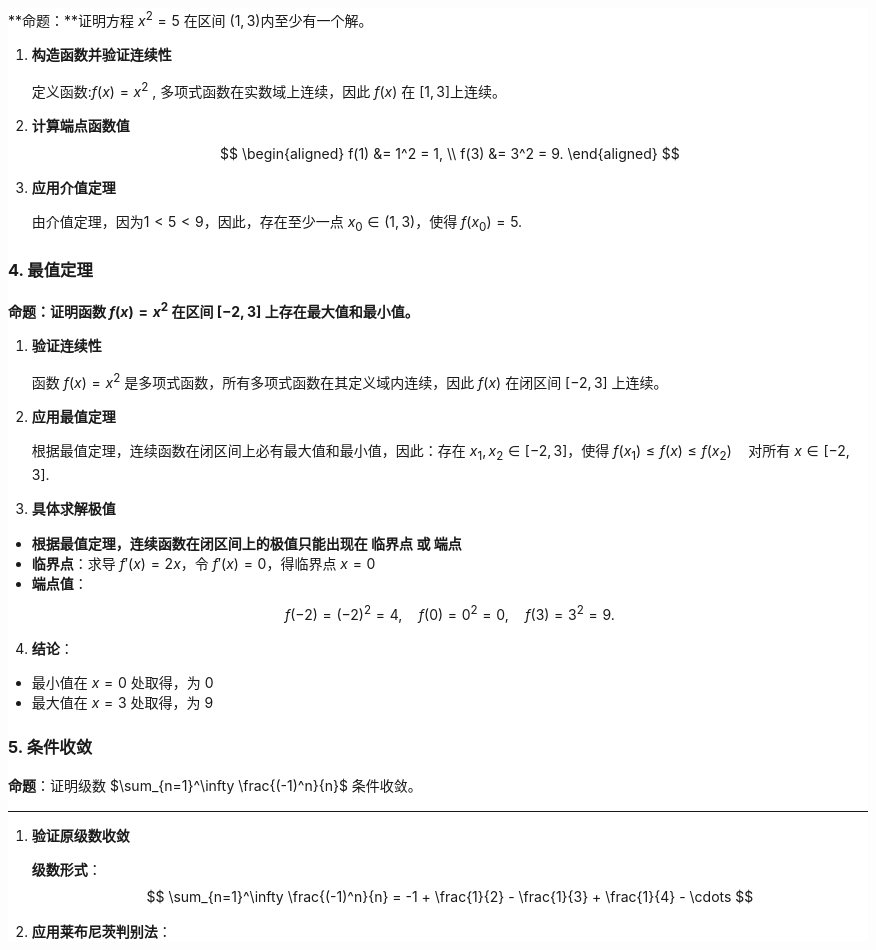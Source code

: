 **命题：**证明方程 $x^2 = 5$ 在区间 $(1, 3)$内至少有一个解。

1. **构造函数并验证连续性**
	
	定义函数:$f(x) = x^2$  , 多项式函数在实数域上连续，因此 $f(x)$ 在 $[1, 3]$上连续。

2. **计算端点函数值**
$$
\begin{aligned}
f(1) &= 1^2 = 1, \\
f(3) &= 3^2 = 9.
\end{aligned}
$$

3. **应用介值定理**
  
	由介值定理，因为$1 < 5 < 9$，因此，存在至少一点 $x_0 \in (1, 3)$，使得  $f(x_0) = 5.$


### 4. 最值定理


**命题：证明函数 $f(x) = x^2$ 在区间 $[-2, 3]$ 上存在最大值和最小值。**


 1. **验证连续性**  

	函数 $f(x) = x^2$ 是多项式函数，所有多项式函数在其定义域内连续，因此 $f(x)$ 在闭区间 $[-2, 3]$ 上连续。

1. **应用最值定理**  

	根据最值定理，连续函数在闭区间上必有最大值和最小值，因此：存在 $x_1, x_2 \in [-2, 3]$，使得  $f(x_1) \leq f(x) \leq f(x_2) \quad \text{对所有} \ x \in [-2, 3].$

2. **具体求解极值**

- **根据最值定理，连续函数在闭区间上的极值只能出现在 临界点 或 端点**
- **临界点**：求导 $f'(x) = 2x$，令 $f'(x) = 0$，得临界点 $x = 0$
- **端点值**：  
  $$f(-2) = (-2)^2 = 4, \quad f(0) = 0^2 = 0, \quad f(3) = 3^2 = 9.$$  
4. **结论**：

  - 最小值在 $x = 0$ 处取得，为 $0$
  - 最大值在 $x = 3$ 处取得，为 $9$

### 5. 条件收敛


**命题**：证明级数 $\sum_{n=1}^\infty \frac{(-1)^n}{n}$ 条件收敛。

---
1. **验证原级数收敛**

	**级数形式**：
$$
\sum_{n=1}^\infty \frac{(-1)^n}{n} = -1 + \frac{1}{2} - \frac{1}{3} + \frac{1}{4} - \cdots
$$

2. **应用莱布尼茨判别法**：
